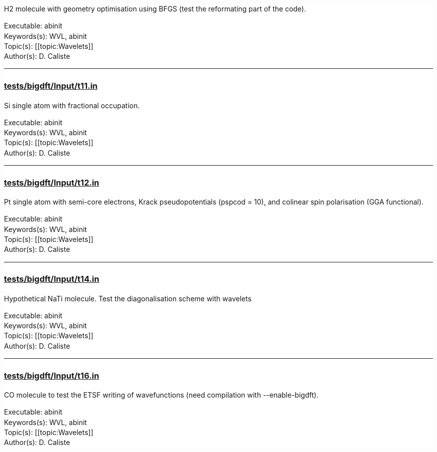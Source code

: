 H2 molecule with geometry optimisation using BFGS (test the reformating part of the code).

Executable: abinit   
Keywords(s): WVL, abinit   
Topic(s): [[topic:Wavelets]]  
Author(s): D. Caliste  


* * *

###  <a href="/tests/bigdft/Input/t11.in">tests/bigdft/Input/t11.in</a>   

Si single atom with fractional occupation.

Executable: abinit   
Keywords(s): WVL, abinit   
Topic(s): [[topic:Wavelets]]  
Author(s): D. Caliste  


* * *

###  <a href="/tests/bigdft/Input/t12.in">tests/bigdft/Input/t12.in</a>   

Pt single atom with semi-core electrons,  Krack pseudopotentials (pspcod = 10), and colinear spin polarisation (GGA functional).

Executable: abinit   
Keywords(s): WVL, abinit   
Topic(s): [[topic:Wavelets]]  
Author(s): D. Caliste  


* * *

###  <a href="/tests/bigdft/Input/t14.in">tests/bigdft/Input/t14.in</a>   

Hypothetical NaTi molecule. Test the diagonalisation scheme with wavelets

Executable: abinit   
Keywords(s): WVL, abinit   
Topic(s): [[topic:Wavelets]]  
Author(s): D. Caliste  


* * *

###  <a href="/tests/bigdft/Input/t16.in">tests/bigdft/Input/t16.in</a>   

CO molecule to test the ETSF writing of wavefunctions (need compilation with --enable-bigdft).

Executable: abinit   
Keywords(s): WVL, abinit   
Topic(s): [[topic:Wavelets]]  
Author(s): D. Caliste  
